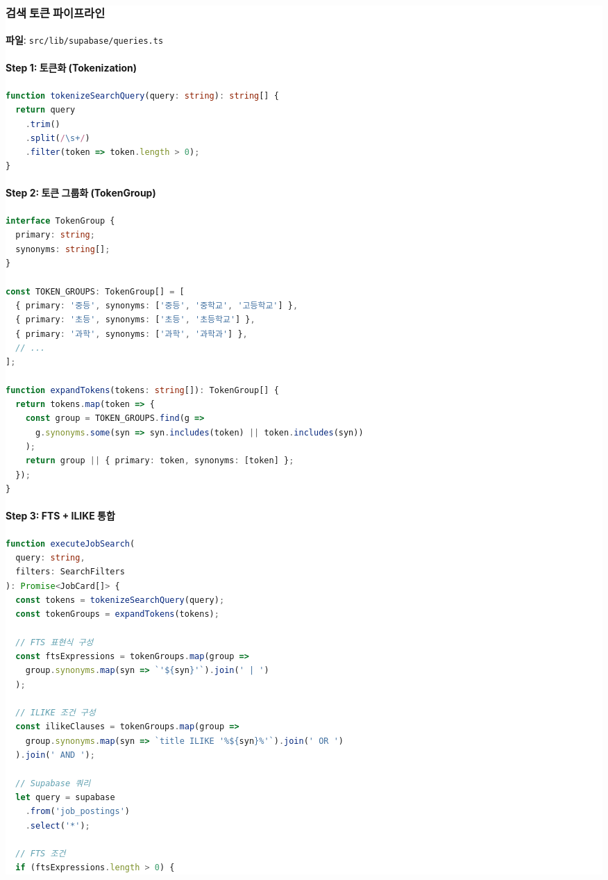 ### 검색 토큰 파이프라인

**파일**: `src/lib/supabase/queries.ts`

#### Step 1: 토큰화 (Tokenization)
```typescript
function tokenizeSearchQuery(query: string): string[] {
  return query
    .trim()
    .split(/\s+/)
    .filter(token => token.length > 0);
}
```

#### Step 2: 토큰 그룹화 (TokenGroup)
```typescript
interface TokenGroup {
  primary: string;
  synonyms: string[];
}

const TOKEN_GROUPS: TokenGroup[] = [
  { primary: '중등', synonyms: ['중등', '중학교', '고등학교'] },
  { primary: '초등', synonyms: ['초등', '초등학교'] },
  { primary: '과학', synonyms: ['과학', '과학과'] },
  // ...
];

function expandTokens(tokens: string[]): TokenGroup[] {
  return tokens.map(token => {
    const group = TOKEN_GROUPS.find(g => 
      g.synonyms.some(syn => syn.includes(token) || token.includes(syn))
    );
    return group || { primary: token, synonyms: [token] };
  });
}
```

#### Step 3: FTS + ILIKE 통합
```typescript
function executeJobSearch(
  query: string,
  filters: SearchFilters
): Promise<JobCard[]> {
  const tokens = tokenizeSearchQuery(query);
  const tokenGroups = expandTokens(tokens);

  // FTS 표현식 구성
  const ftsExpressions = tokenGroups.map(group => 
    group.synonyms.map(syn => `'${syn}'`).join(' | ')
  );

  // ILIKE 조건 구성
  const ilikeClauses = tokenGroups.map(group =>
    group.synonyms.map(syn => `title ILIKE '%${syn}%'`).join(' OR ')
  ).join(' AND ');

  // Supabase 쿼리
  let query = supabase
    .from('job_postings')
    .select('*');

  // FTS 조건
  if (ftsExpressions.length > 0) {
```